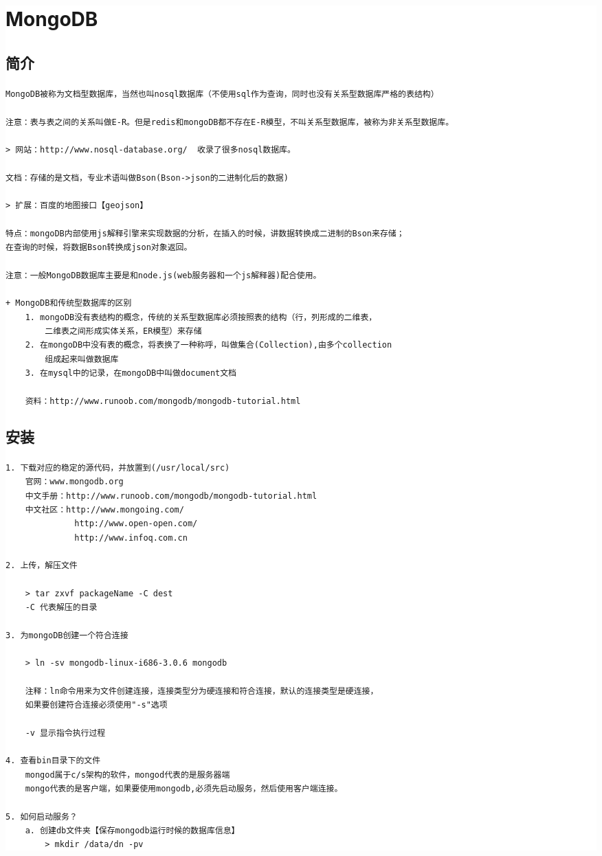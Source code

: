# MongoDB

## 简介
	MongoDB被称为文档型数据库，当然也叫nosql数据库（不使用sql作为查询，同时也没有关系型数据库严格的表结构）

	注意：表与表之间的关系叫做E-R。但是redis和mongoDB都不存在E-R模型，不叫关系型数据库，被称为非关系型数据库。

	> 网站：http://www.nosql-database.org/  收录了很多nosql数据库。

	文档：存储的是文档，专业术语叫做Bson(Bson->json的二进制化后的数据)

	> 扩展：百度的地图接口【geojson】

	特点：mongoDB内部使用js解释引擎来实现数据的分析，在插入的时候，讲数据转换成二进制的Bson来存储；
	在查询的时候，将数据Bson转换成json对象返回。

	注意：一般MongoDB数据库主要是和node.js(web服务器和一个js解释器)配合使用。

	+ MongoDB和传统型数据库的区别
		1. mongoDB没有表结构的概念，传统的关系型数据库必须按照表的结构（行，列形成的二维表，
			二维表之间形成实体关系，ER模型）来存储
		2. 在mongoDB中没有表的概念，将表换了一种称呼，叫做集合(Collection),由多个collection
			组成起来叫做数据库
		3. 在mysql中的记录，在mongoDB中叫做document文档

		资料：http://www.runoob.com/mongodb/mongodb-tutorial.html

## 安装
	1. 下载对应的稳定的源代码，并放置到(/usr/local/src)
		官网：www.mongodb.org
		中文手册：http://www.runoob.com/mongodb/mongodb-tutorial.html
		中文社区：http://www.mongoing.com/
				  http://www.open-open.com/
				  http://www.infoq.com.cn

	2. 上传，解压文件

		> tar zxvf packageName -C dest
		-C 代表解压的目录

	3. 为mongoDB创建一个符合连接
		
		> ln -sv mongodb-linux-i686-3.0.6 mongodb

		注释：ln命令用来为文件创建连接，连接类型分为硬连接和符合连接，默认的连接类型是硬连接，
		如果要创建符合连接必须使用"-s"选项

		-v 显示指令执行过程
	
	4. 查看bin目录下的文件
		mongod属于c/s架构的软件，mongod代表的是服务器端
		mongo代表的是客户端，如果要使用mongodb,必须先启动服务，然后使用客户端连接。

	5. 如何启动服务？
		a. 创建db文件夹【保存mongodb运行时候的数据库信息】
			> mkdir /data/dn -pv
